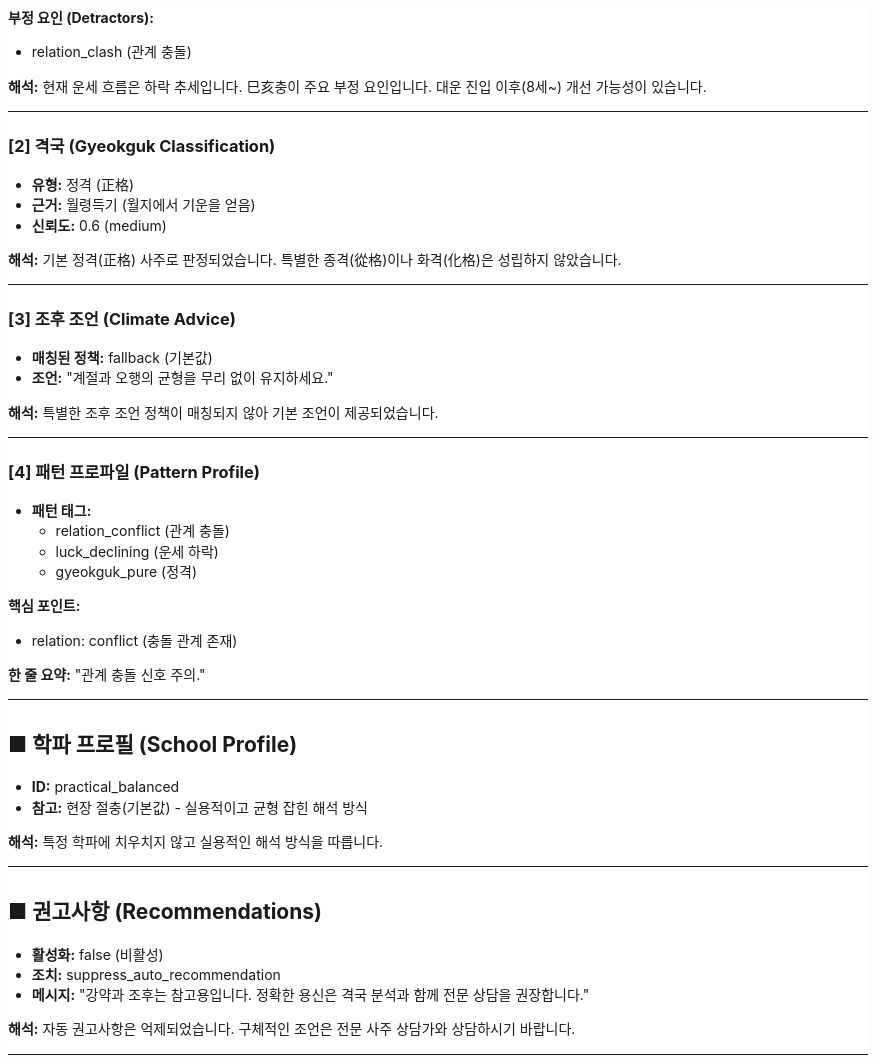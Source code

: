 **부정 요인 (Detractors):**
- relation_clash (관계 충돌)

**해석:** 현재 운세 흐름은 하락 추세입니다. 巳亥충이 주요 부정 요인입니다. 대운 진입 이후(8세~) 개선 가능성이 있습니다.

---

### [2] 격국 (Gyeokguk Classification)
- **유형:** 정격 (正格)
- **근거:** 월령득기 (월지에서 기운을 얻음)
- **신뢰도:** 0.6 (medium)

**해석:** 기본 정격(正格) 사주로 판정되었습니다. 특별한 종격(從格)이나 화격(化格)은 성립하지 않았습니다.

---

### [3] 조후 조언 (Climate Advice)
- **매칭된 정책:** fallback (기본값)
- **조언:** "계절과 오행의 균형을 무리 없이 유지하세요."

**해석:** 특별한 조후 조언 정책이 매칭되지 않아 기본 조언이 제공되었습니다.

---

### [4] 패턴 프로파일 (Pattern Profile)
- **패턴 태그:**
  - relation_conflict (관계 충돌)
  - luck_declining (운세 하락)
  - gyeokguk_pure (정격)

**핵심 포인트:**
- relation: conflict (충돌 관계 존재)

**한 줄 요약:** "관계 충돌 신호 주의."

---

## ■ 학파 프로필 (School Profile)

- **ID:** practical_balanced
- **참고:** 현장 절충(기본값) - 실용적이고 균형 잡힌 해석 방식

**해석:** 특정 학파에 치우치지 않고 실용적인 해석 방식을 따릅니다.

---

## ■ 권고사항 (Recommendations)

- **활성화:** false (비활성)
- **조치:** suppress_auto_recommendation
- **메시지:** "강약과 조후는 참고용입니다. 정확한 용신은 격국 분석과 함께 전문 상담을 권장합니다."

**해석:** 자동 권고사항은 억제되었습니다. 구체적인 조언은 전문 사주 상담가와 상담하시기 바랍니다.

---
